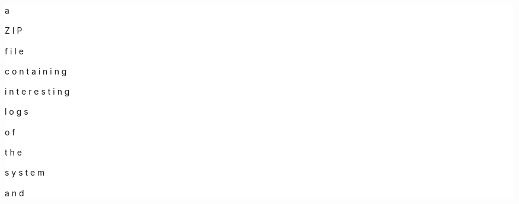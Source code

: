 a
 
Z
I
P
 
f
i
l
e
 
c
o
n
t
a
i
n
i
n
g
 
i
n
t
e
r
e
s
t
i
n
g
 
l
o
g
s
 
o
f
 
t
h
e
 
s
y
s
t
e
m
 
a
n
d
 